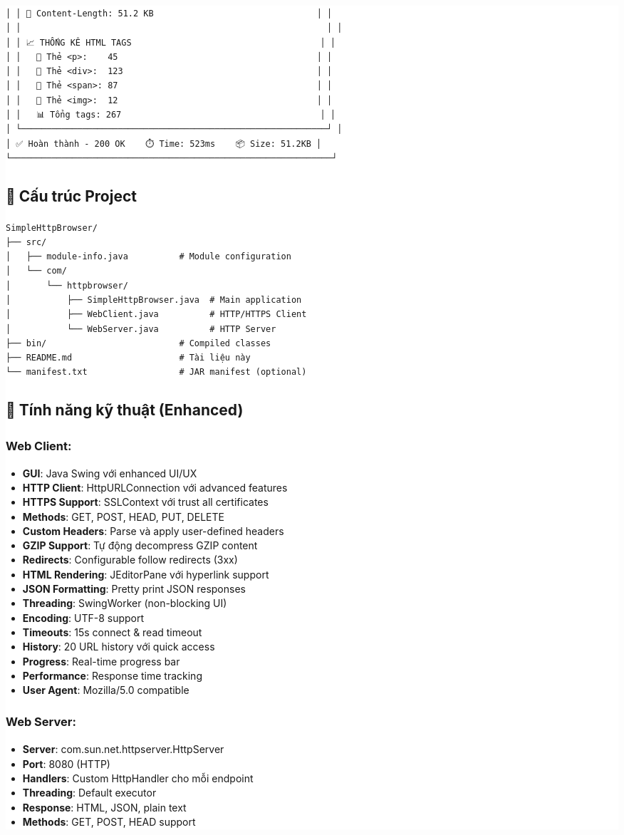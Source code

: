 ```
│ │ 📏 Content-Length: 51.2 KB                                │ │
│ │                                                            │ │
│ │ 📈 THỐNG KÊ HTML TAGS                                     │ │
│ │   🔹 Thẻ <p>:    45                                       │ │
│ │   🔹 Thẻ <div>:  123                                      │ │
│ │   🔹 Thẻ <span>: 87                                       │ │
│ │   🔹 Thẻ <img>:  12                                       │ │
│ │   📊 Tổng tags: 267                                       │ │
│ └────────────────────────────────────────────────────────────┘ │
│ ✅ Hoàn thành - 200 OK    ⏱️ Time: 523ms    📦 Size: 51.2KB │
└───────────────────────────────────────────────────────────────┘
```

## 📁 Cấu trúc Project

```
SimpleHttpBrowser/
├── src/
│   ├── module-info.java          # Module configuration
│   └── com/
│       └── httpbrowser/
│           ├── SimpleHttpBrowser.java  # Main application
│           ├── WebClient.java          # HTTP/HTTPS Client
│           └── WebServer.java          # HTTP Server
├── bin/                          # Compiled classes
├── README.md                     # Tài liệu này
└── manifest.txt                  # JAR manifest (optional)
```

## 🔧 Tính năng kỹ thuật (Enhanced)

### Web Client:
- **GUI**: Java Swing với enhanced UI/UX
- **HTTP Client**: HttpURLConnection với advanced features
- **HTTPS Support**: SSLContext với trust all certificates
- **Methods**: GET, POST, HEAD, PUT, DELETE
- **Custom Headers**: Parse và apply user-defined headers
- **GZIP Support**: Tự động decompress GZIP content
- **Redirects**: Configurable follow redirects (3xx)
- **HTML Rendering**: JEditorPane với hyperlink support
- **JSON Formatting**: Pretty print JSON responses
- **Threading**: SwingWorker (non-blocking UI)
- **Encoding**: UTF-8 support
- **Timeouts**: 15s connect & read timeout
- **History**: 20 URL history với quick access
- **Progress**: Real-time progress bar
- **Performance**: Response time tracking
- **User Agent**: Mozilla/5.0 compatible

### Web Server:
- **Server**: com.sun.net.httpserver.HttpServer
- **Port**: 8080 (HTTP)
- **Handlers**: Custom HttpHandler cho mỗi endpoint
- **Threading**: Default executor
- **Response**: HTML, JSON, plain text
- **Methods**: GET, POST, HEAD support
